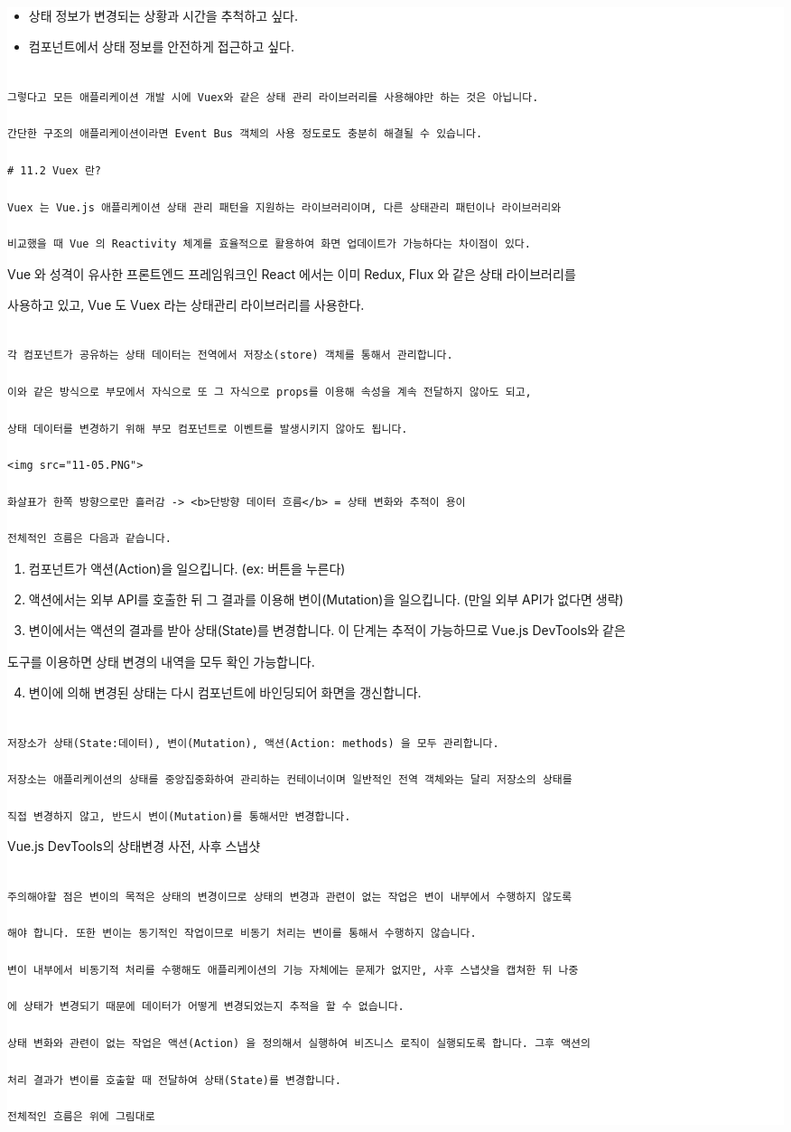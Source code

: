 - 상태 정보가 변경되는 상황과 시간을 추척하고 싶다.

- 컴포넌트에서 상태 정보를 안전하게 접근하고 싶다.
```

그렇다고 모든 애플리케이션 개발 시에 Vuex와 같은 상태 관리 라이브러리를 사용해야만 하는 것은 아닙니다.

간단한 구조의 애플리케이션이라면 Event Bus 객체의 사용 정도로도 충분히 해결될 수 있습니다.

# 11.2 Vuex 란?

Vuex 는 Vue.js 애플리케이션 상태 관리 패턴을 지원하는 라이브러리이며, 다른 상태관리 패턴이나 라이브러리와

비교했을 때 Vue 의 Reactivity 체계를 효율적으로 활용하여 화면 업데이트가 가능하다는 차이점이 있다.

```
Vue 와 성격이 유사한 프론트엔드 프레임워크인 React 에서는 이미 Redux, Flux 와 같은 상태 라이브러리를 

사용하고 있고, Vue 도 Vuex 라는 상태관리 라이브러리를 사용한다.
```

각 컴포넌트가 공유하는 상태 데이터는 전역에서 저장소(store) 객체를 통해서 관리합니다.

이와 같은 방식으로 부모에서 자식으로 또 그 자식으로 props를 이용해 속성을 계속 전달하지 않아도 되고, 

상태 데이터를 변경하기 위해 부모 컴포넌트로 이벤트를 발생시키지 않아도 됩니다.

<img src="11-05.PNG">

화살표가 한쪽 방향으로만 흘러감 -> <b>단방향 데이터 흐름</b> = 상태 변화와 추적이 용이

전체적인 흐름은 다음과 같습니다.

```
1. 컴포넌트가 액션(Action)을 일으킵니다. (ex: 버튼을 누른다)

2. 액션에서는 외부 API를 호출한 뒤 그 결과를 이용해 변이(Mutation)을 일으킵니다. (만일 외부 API가 없다면 생략)

3. 변이에서는 액션의 결과를 받아 상태(State)를 변경합니다. 이 단계는 추적이 가능하므로 Vue.js DevTools와 같은 

도구를 이용하면 상태 변경의 내역을 모두 확인 가능합니다.

4. 변이에 의해 변경된 상태는 다시 컴포넌트에 바인딩되어 화면을 갱신합니다.
```

저장소가 상태(State:데이터), 변이(Mutation), 액션(Action: methods) 을 모두 관리합니다.

저장소는 애플리케이션의 상태를 중앙집중화하여 관리하는 컨테이너이며 일반적인 전역 객체와는 달리 저장소의 상태를

직접 변경하지 않고, 반드시 변이(Mutation)를 통해서만 변경합니다.

```
Vue.js DevTools의 상태변경 사전, 사후 스냅샷
```

주의해야할 점은 변이의 목적은 상태의 변경이므로 상태의 변경과 관련이 없는 작업은 변이 내부에서 수행하지 않도록

해야 합니다. 또한 변이는 동기적인 작업이므로 비동기 처리는 변이를 통해서 수행하지 않습니다.

변이 내부에서 비동기적 처리를 수행해도 애플리케이션의 기능 자체에는 문제가 없지만, 사후 스냅샷을 캡쳐한 뒤 나중

에 상태가 변경되기 때문에 데이터가 어떻게 변경되었는지 추적을 할 수 없습니다.

상태 변화와 관련이 없는 작업은 액션(Action) 을 정의해서 실행하여 비즈니스 로직이 실행되도록 합니다. 그후 액션의

처리 결과가 변이를 호출할 때 전달하여 상태(State)를 변경합니다.

전체적인 흐름은 위에 그림대로 
```